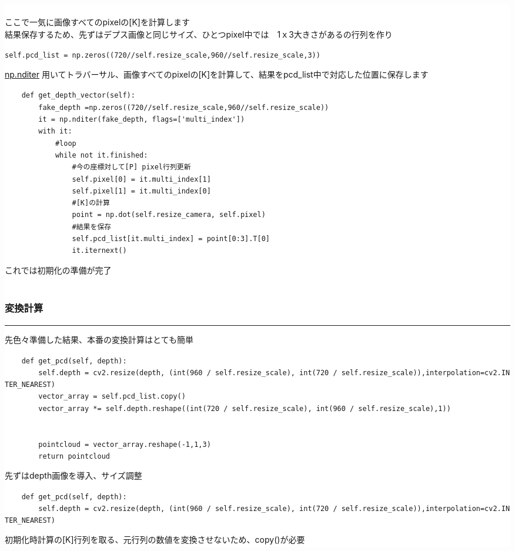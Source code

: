 <br>
ここで一気に画像すべてのpixelの[K]を計算します<br>
結果保存するため、先ずはデプス画像と同じサイズ、ひとつpixel中では　1ｘ3大きさがあるの行列を作り<br>

```
self.pcd_list = np.zeros((720//self.resize_scale,960//self.resize_scale,3))
```
[np.nditer](https://snowtree-injune.com/2020/06/29/nditer-z009/) 用いてトラバーサル、画像すべてのpixelの[K]を計算して、結果をpcd_list中で対応した位置に保存します

```
    def get_depth_vector(self):
        fake_depth =np.zeros((720//self.resize_scale,960//self.resize_scale))
        it = np.nditer(fake_depth, flags=['multi_index'])
        with it:
            #loop
            while not it.finished:
                #今の座標対して[P] pixel行列更新
                self.pixel[0] = it.multi_index[1]
                self.pixel[1] = it.multi_index[0]
                #[K]の計算
                point = np.dot(self.resize_camera, self.pixel)
                #結果を保存          
                self.pcd_list[it.multi_index] = point[0:3].T[0]
                it.iternext()
```

これでは初期化の準備が完了<BR>
<BR>

### 変換計算
---
先色々準備した結果、本番の変換計算はとても簡単

```
    def get_pcd(self, depth):
        self.depth = cv2.resize(depth, (int(960 / self.resize_scale), int(720 / self.resize_scale)),interpolation=cv2.INTER_NEAREST)
        vector_array = self.pcd_list.copy()
        vector_array *= self.depth.reshape((int(720 / self.resize_scale), int(960 / self.resize_scale),1))
        
            
        pointcloud = vector_array.reshape(-1,1,3)
        return pointcloud
```

先ずはdepth画像を導入、サイズ調整
```
    def get_pcd(self, depth):
        self.depth = cv2.resize(depth, (int(960 / self.resize_scale), int(720 / self.resize_scale)),interpolation=cv2.INTER_NEAREST)
```

初期化時計算の[K]行列を取る、元行列の数値を変換させないため、copy()が必要
